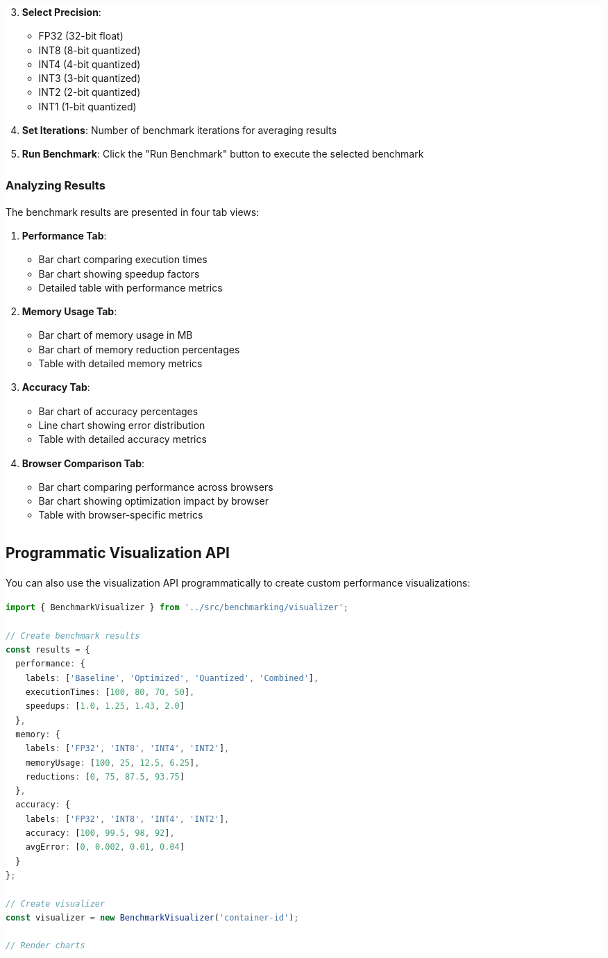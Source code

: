 3. **Select Precision**:
   - FP32 (32-bit float)
   - INT8 (8-bit quantized)
   - INT4 (4-bit quantized)
   - INT3 (3-bit quantized)
   - INT2 (2-bit quantized)
   - INT1 (1-bit quantized)

4. **Set Iterations**: Number of benchmark iterations for averaging results

5. **Run Benchmark**: Click the "Run Benchmark" button to execute the selected benchmark

### Analyzing Results

The benchmark results are presented in four tab views:

1. **Performance Tab**:
   - Bar chart comparing execution times
   - Bar chart showing speedup factors
   - Detailed table with performance metrics

2. **Memory Usage Tab**:
   - Bar chart of memory usage in MB
   - Bar chart of memory reduction percentages
   - Table with detailed memory metrics

3. **Accuracy Tab**:
   - Bar chart of accuracy percentages
   - Line chart showing error distribution
   - Table with detailed accuracy metrics

4. **Browser Comparison Tab**:
   - Bar chart comparing performance across browsers
   - Bar chart showing optimization impact by browser
   - Table with browser-specific metrics

## Programmatic Visualization API

You can also use the visualization API programmatically to create custom performance visualizations:

```typescript
import { BenchmarkVisualizer } from '../src/benchmarking/visualizer';

// Create benchmark results
const results = {
  performance: {
    labels: ['Baseline', 'Optimized', 'Quantized', 'Combined'],
    executionTimes: [100, 80, 70, 50],
    speedups: [1.0, 1.25, 1.43, 2.0]
  },
  memory: {
    labels: ['FP32', 'INT8', 'INT4', 'INT2'],
    memoryUsage: [100, 25, 12.5, 6.25],
    reductions: [0, 75, 87.5, 93.75]
  },
  accuracy: {
    labels: ['FP32', 'INT8', 'INT4', 'INT2'],
    accuracy: [100, 99.5, 98, 92],
    avgError: [0, 0.002, 0.01, 0.04]
  }
};

// Create visualizer
const visualizer = new BenchmarkVisualizer('container-id');

// Render charts
```